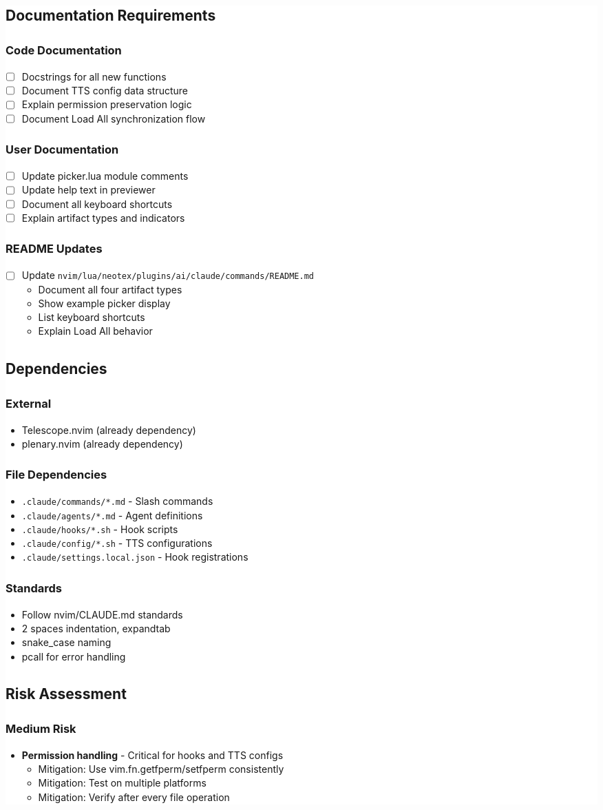 ## Documentation Requirements

### Code Documentation
- [ ] Docstrings for all new functions
- [ ] Document TTS config data structure
- [ ] Explain permission preservation logic
- [ ] Document Load All synchronization flow

### User Documentation
- [ ] Update picker.lua module comments
- [ ] Update help text in previewer
- [ ] Document all keyboard shortcuts
- [ ] Explain artifact types and indicators

### README Updates
- [ ] Update `nvim/lua/neotex/plugins/ai/claude/commands/README.md`
  - Document all four artifact types
  - Show example picker display
  - List keyboard shortcuts
  - Explain Load All behavior

## Dependencies

### External
- Telescope.nvim (already dependency)
- plenary.nvim (already dependency)

### File Dependencies
- `.claude/commands/*.md` - Slash commands
- `.claude/agents/*.md` - Agent definitions
- `.claude/hooks/*.sh` - Hook scripts
- `.claude/config/*.sh` - TTS configurations
- `.claude/settings.local.json` - Hook registrations

### Standards
- Follow nvim/CLAUDE.md standards
- 2 spaces indentation, expandtab
- snake_case naming
- pcall for error handling

## Risk Assessment

### Medium Risk
- **Permission handling** - Critical for hooks and TTS configs
  - Mitigation: Use vim.fn.getfperm/setfperm consistently
  - Mitigation: Test on multiple platforms
  - Mitigation: Verify after every file operation
